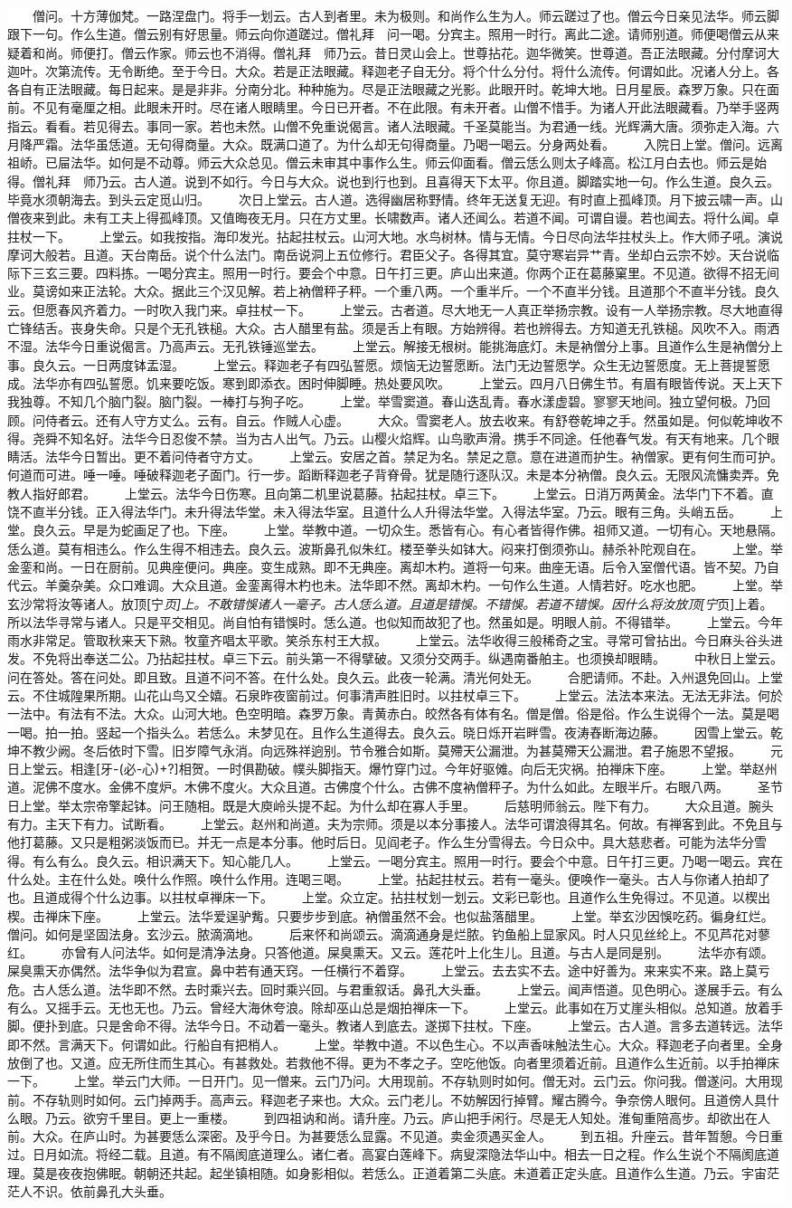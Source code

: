 　　僧问。十方薄伽梵。一路涅盘门。将手一划云。古人到者里。未为极则。和尚作么生为人。师云蹉过了也。僧云今日亲见法华。师云脚跟下一句。作么生道。僧云别有好思量。师云向你道蹉过。僧礼拜　问一喝。分宾主。照用一时行。离此二途。请师别道。师便喝僧云从来疑着和尚。师便打。僧云作家。师云也不消得。僧礼拜　师乃云。昔日灵山会上。世尊拈花。迦华微笑。世尊道。吾正法眼藏。分付摩诃大迦叶。次第流传。无令断绝。至于今日。大众。若是正法眼藏。释迦老子自无分。将个什么分付。将什么流传。何谓如此。况诸人分上。各各自有正法眼藏。每日起来。是是非非。分南分北。种种施为。尽是正法眼藏之光影。此眼开时。乾坤大地。日月星辰。森罗万象。只在面前。不见有毫厘之相。此眼未开时。尽在诸人眼睛里。今日已开者。不在此限。有未开者。山僧不惜手。为诸人开此法眼藏看。乃举手竖两指云。看看。若见得去。事同一家。若也未然。山僧不免重说偈言。诸人法眼藏。千圣莫能当。为君通一线。光辉满大唐。须弥走入海。六月降严霜。法华虽恁道。无句得商量。大众。既满口道了。为什么却无句得商量。乃喝一喝云。分身两处看。
　　入院日上堂。僧问。远离祖峤。已屇法华。如何是不动尊。师云大众总见。僧云未审其中事作么生。师云仰面看。僧云恁么则太子峰高。松江月白去也。师云是始得。僧礼拜　师乃云。古人道。说到不如行。今日与大众。说也到行也到。且喜得天下太平。你且道。脚踏实地一句。作么生道。良久云。毕竟水须朝海去。到头云定觅山归。
　　次日上堂云。古人道。选得幽居称野情。终年无送复无迎。有时直上孤峰顶。月下披云啸一声。山僧夜来到此。未有工夫上得孤峰顶。又值晦夜无月。只在方丈里。长啸数声。诸人还闻么。若道不闻。可谓自谩。若也闻去。将什么闻。卓拄杖一下。
　　上堂云。如我按指。海印发光。拈起拄杖云。山河大地。水鸟树林。情与无情。今日尽向法华拄杖头上。作大师子吼。演说摩诃大般若。且道。天台南岳。说个什么法门。南岳说洞上五位修行。君臣父子。各得其宜。莫守寒岩异艹青。坐却白云宗不妙。天台说临际下三玄三要。四料拣。一喝分宾主。照用一时行。要会个中意。日午打三更。庐山出来道。你两个正在葛藤窠里。不见道。欲得不招无间业。莫谤如来正法轮。大众。据此三个汉见解。若上衲僧秤子秤。一个重八两。一个重半斤。一个不直半分钱。且道那个不直半分钱。良久云。但愿春风齐着力。一时吹入我门来。卓拄杖一下。
　　上堂云。古者道。尽大地无一人真正举扬宗教。设有一人举扬宗教。尽大地直得亡锋结舌。丧身失命。只是个无孔铁槌。大众。古人醋里有盐。须是舌上有眼。方始辨得。若也辨得去。方知道无孔铁槌。风吹不入。雨洒不湿。法华今日重说偈言。乃高声云。无孔铁锤巡堂去。
　　上堂云。解接无根树。能挑海底灯。未是衲僧分上事。且道作么生是衲僧分上事。良久云。一日两度钵盂湿。
　　上堂云。释迦老子有四弘誓愿。烦恼无边誓愿断。法门无边誓愿学。众生无边誓愿度。无上菩提誓愿成。法华亦有四弘誓愿。饥来要吃饭。寒到即添衣。困时伸脚睡。热处要风吹。
　　上堂云。四月八日佛生节。有眉有眼皆传说。天上天下我独尊。不知几个脑门裂。脑门裂。一棒打与狗子吃。
　　上堂。举雪窦道。春山迭乱青。春水漾虚碧。寥寥天地间。独立望何极。乃回顾。问侍者云。还有人守方丈么。云有。自云。作贼人心虚。
　　大众。雪窦老人。放去收来。有舒卷乾坤之手。然虽如是。何似乾坤收不得。尧舜不知名好。法华今日忍俊不禁。当为古人出气。乃云。山樱火焰辉。山鸟歌声滑。携手不同途。任他春气发。有天有地来。几个眼睛活。法华今日暂出。更不着问侍者守方丈。
　　上堂云。安居之首。禁足为名。禁足之意。意在进道而护生。衲僧家。更有何生而可护。何道而可进。唾一唾。唾破释迦老子面门。行一步。蹈断释迦老子背脊骨。犹是随行逐队汉。未是本分衲僧。良久云。无限风流慵卖弄。免教人指好郎君。
　　上堂云。法华今日伤寒。且向第二机里说葛藤。拈起拄杖。卓三下。
　　上堂云。日消万两黄金。法华门下不着。直饶不直半分钱。正入得法华门。未升得法华堂。未入得法华室。且道什么人升得法华堂。入得法华室。乃云。眼有三角。头峭五岳。
　　上堂。良久云。早是为蛇画足了也。下座。
　　上堂。举教中道。一切众生。悉皆有心。有心者皆得作佛。祖师又道。一切有心。天地悬隔。恁么道。莫有相违么。作么生得不相违去。良久云。波斯鼻孔似朱红。楼至拳头如钵大。闷来打倒须弥山。赫杀补陀观自在。
　　上堂。举金銮和尚。一日在厨前。见典座便问。典座。变生成熟。即不无典座。离却木杓。道将一句来。曲座无语。后令入室僧代语。皆不契。乃自代云。羊羹杂美。众口难调。大众且道。金銮离得木杓也未。法华即不然。离却木杓。一句作么生道。人情若好。吃水也肥。
　　上堂。举玄沙常将汝等诸人。放顶[宁*页]上。不敢错悞诸人一毫子。古人恁么道。且道是错悞。不错悞。若道不错悞。因什么将汝放顶[宁*页]上着。所以法华寻常与诸人。只是平交相见。尚自怕有错悞时。恁么道。也似知而故犯了也。然虽如是。明眼人前。不得错举。
　　上堂云。今年雨水非常足。管取秋来天下熟。牧童齐唱太平歌。笑杀东村王大叔。
　　上堂云。法华收得三般稀奇之宝。寻常可曾拈出。今日麻头谷头进发。不免将出奉送二公。乃拈起拄杖。卓三下云。前头第一不得擘破。又须分交两手。纵遇南番舶主。也须换却眼睛。
　　中秋日上堂云。问在答处。答在问处。即且致。且道不问不答。在什么处。良久云。此夜一轮满。清光何处无。
　　合肥请师。不赴。入州退免回山。上堂云。不住城隍果所期。山花山鸟又仝嬉。石泉昨夜窗前过。何事清声胜旧时。以拄杖卓三下。
　　上堂云。法法本来法。无法无非法。何於一法中。有法有不法。大众。山河大地。色空明暗。森罗万象。青黄赤白。皎然各有体有名。僧是僧。俗是俗。作么生说得个一法。莫是喝一喝。拍一拍。竖起一个指头么。若恁么。未梦见在。且作么生道得去。良久云。晓日烁开岩畔雪。夜涛舂断海边藤。
　　因雪上堂云。乾坤不教少阙。冬后依时下雪。旧岁障气永消。向远殊祥逈别。节令雅合如斯。莫殢天公漏泄。为甚莫殢天公漏泄。君子施恩不望报。
　　元日上堂云。相逢[牙-(必-心)+?]相贺。一时俱勘破。幞头脚指天。爆竹穿门过。今年好驱傩。向后无灾祸。拍禅床下座。
　　上堂。举赵州道。泥佛不度水。金佛不度炉。木佛不度火。大众且道。古佛度个什么。古佛不度衲僧秤子。为什么如此。左眼半斤。右眼八两。
　　圣节日上堂。举太宗帝擎起钵。问王随相。既是大庾岭头提不起。为什么却在寡人手里。
　　后慈明师翁云。陛下有力。
　　大众且道。腕头有力。主天下有力。试断看。
　　上堂云。赵州和尚道。夫为宗师。须是以本分事接人。法华可谓浪得其名。何故。有禅客到此。不免且与他打葛藤。又只是粗粥淡饭而已。并无一点是本分事。他时后日。见阎老子。作么生分雪得去。今日众中。具大慈悲者。可能为法华分雪得。有么有么。良久云。相识满天下。知心能几人。
　　上堂云。一喝分宾主。照用一时行。要会个中意。日午打三更。乃喝一喝云。宾在什么处。主在什么处。唤什么作照。唤什么作用。连喝三喝。
　　上堂。拈起拄杖云。若有一毫头。便唤作一毫头。古人与你诸人拍却了也。且道成得个什么边事。以拄杖卓禅床一下。
　　上堂。众立定。拈拄杖划一划云。文彩已彰也。且道作么生免得过。不见道。以楔出楔。击禅床下座。
　　上堂云。法华爱逞驴觜。只要步步到底。衲僧虽然不会。也似盐落醋里。
　　上堂。举玄沙因悞吃药。徧身红烂。僧问。如何是坚固法身。玄沙云。脓滴滴地。
　　后来怀和尚颂云。滴滴通身是烂脓。钓鱼船上显家风。时人只见丝纶上。不见芦花对蓼红。
　　亦曾有人问法华。如何是清净法身。只答他道。屎臭熏天。又云。莲花叶上化生儿。且道。与古人是同是别。
　　法华亦有颂。屎臭熏天亦偶然。法华争似为君宣。鼻中若有通天窍。一任横行不着穿。
　　上堂云。去去实不去。途中好善为。来来实不来。路上莫亏危。古人恁么道。法华即不然。去时乘兴去。回时乘兴回。与君重叙话。鼻孔大头垂。
　　上堂云。闻声悟道。见色明心。遂展手云。有么有么。又摇手云。无也无也。乃云。曾经大海休夸浪。除却巫山总是烟拍禅床一下。
　　上堂云。此事如在万丈崖头相似。总知道。放着手脚。便扑到底。只是舍命不得。法华今日。不动着一毫头。教诸人到底去。遂掷下拄杖。下座。
　　上堂云。古人道。言多去道转远。法华即不然。言满天下。何谓如此。行船自有把梢人。
　　上堂。举教中道。不以色生心。不以声香味触法生心。大众。释迦老子向者里。全身放倒了也。又道。应无所住而生其心。有甚救处。若救他不得。更为不孝之子。空吃他饭。向者里须着近前。且道作么生近前。以手拍禅床一下。
　　上堂。举云门大师。一日开门。见一僧来。云门乃问。大用现前。不存轨则时如何。僧无对。云门云。你问我。僧遂问。大用现前。不存轨则时如何。云门掉两手。高声云。释迦老子来也。大众。云门老儿。不妨解因行掉臂。耀古腾今。争奈傍人眼何。且道傍人具什么眼。乃云。欲穷千里目。更上一重楼。
　　到四祖讷和尚。请升座。乃云。庐山把手闲行。尽是无人知处。淮甸重陪高步。却欲出在人前。大众。在庐山时。为甚要恁么深密。及乎今日。为甚要恁么显露。不见道。卖金须遇买金人。
　　到五祖。升座云。昔年暂憩。今日重过。日月如流。将经二载。且道。有不隔阂底道理么。诸仁者。高宴白莲峰下。病叟深隐法华山中。相去一日之程。作么生说个不隔阂底道理。莫是夜夜抱佛眠。朝朝还共起。起坐镇相随。如身影相似。若恁么。正道着第二头底。未道着正定头底。且道作么生道。乃云。宇宙茫茫人不识。依前鼻孔大头垂。